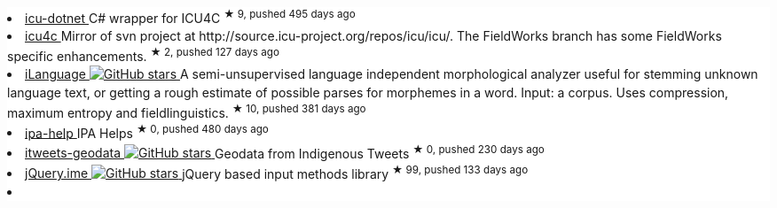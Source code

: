  <li>
  <a href="https://github.com/sillsdev/icu-dotnet">
   icu-dotnet
  </a>
  C# wrapper for ICU4C
  <sup>
   &#9733 9, pushed 495 days ago
  </sup>
 </li>
 <li>
  <a href="https://github.com/sillsdev/icu4c">
   icu4c
  </a>
  Mirror of svn project at http://source.icu-project.org/repos/icu/icu/. The FieldWorks branch has some FieldWorks specific enhancements.
  <sup>
   &#9733 2, pushed 127 days ago
  </sup>
 </li>
 <li>
  <a href="https://github.com/iLanguage/iLanguage">
   iLanguage
   <img alt="GitHub stars" src="https://img.shields.io/github/stars/iLanguage/iLanguage.svg"/>
  </a>
  A semi-unsupervised language independent morphological analyzer useful for stemming unknown language text, or getting a rough estimate of possible parses for morphemes in a word. Input: a corpus. Uses compression, maximum entropy and fieldlinguistics.
  <sup>
   &#9733 10, pushed 381 days ago
  </sup>
 </li>
 <li>
  <a href="https://github.com/sillsdev/ipa-help">
   ipa-help
  </a>
  IPA Helps
  <sup>
   &#9733 0, pushed 480 days ago
  </sup>
 </li>
 <li>
  <a href="https://github.com/kscanne/itweets-geodata">
   itweets-geodata
   <img alt="GitHub stars" src="https://img.shields.io/github/stars/kscanne/itweets-geodata.svg"/>
  </a>
  Geodata from Indigenous Tweets
  <sup>
   &#9733 0, pushed 230 days ago
  </sup>
 </li>
 <li>
  <a href="https://github.com/wikimedia/jquery.ime">
   jQuery.ime
   <img alt="GitHub stars" src="https://img.shields.io/github/stars/wikimedia/jquery.ime.svg"/>
  </a>
  jQuery based input methods library
  <sup>
   &#9733 99, pushed 133 days ago
  </sup>
 </li>
 <li>
  <a href="https://github.com/reokatoa/koreksyon">